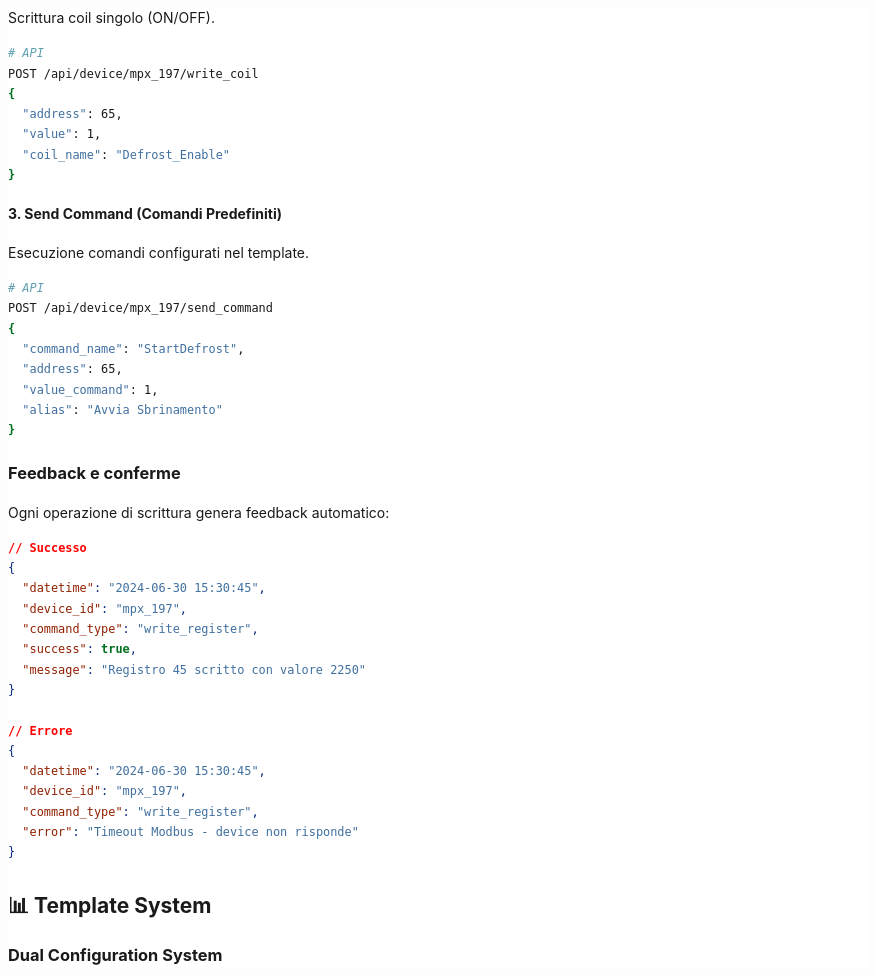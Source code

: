 Scrittura coil singolo (ON/OFF).

```bash
# API  
POST /api/device/mpx_197/write_coil
{
  "address": 65,
  "value": 1,
  "coil_name": "Defrost_Enable"
}
```

#### 3. Send Command (Comandi Predefiniti)

Esecuzione comandi configurati nel template.

```bash
# API
POST /api/device/mpx_197/send_command  
{
  "command_name": "StartDefrost",
  "address": 65,
  "value_command": 1,
  "alias": "Avvia Sbrinamento"
}
```

### Feedback e conferme

Ogni operazione di scrittura genera feedback automatico:

```json
// Successo
{
  "datetime": "2024-06-30 15:30:45",
  "device_id": "mpx_197", 
  "command_type": "write_register",
  "success": true,
  "message": "Registro 45 scritto con valore 2250"
}

// Errore
{
  "datetime": "2024-06-30 15:30:45",
  "device_id": "mpx_197",
  "command_type": "write_register", 
  "error": "Timeout Modbus - device non risponde"
}
```

## 📊 Template System

### Dual Configuration System
